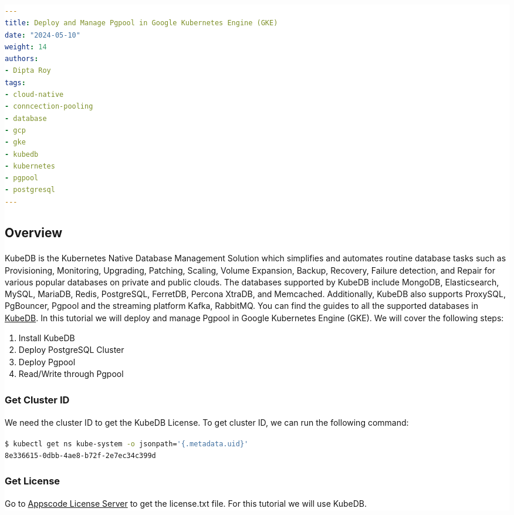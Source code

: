 ```yaml
---
title: Deploy and Manage Pgpool in Google Kubernetes Engine (GKE)
date: "2024-05-10"
weight: 14
authors:
- Dipta Roy
tags:
- cloud-native
- conncection-pooling
- database
- gcp
- gke
- kubedb
- kubernetes
- pgpool
- postgresql
---
```


## Overview

KubeDB is the Kubernetes Native Database Management Solution which simplifies and automates routine database tasks such as Provisioning, Monitoring, Upgrading, Patching, Scaling, Volume Expansion, Backup, Recovery, Failure detection, and Repair for various popular databases on private and public clouds. The databases supported by KubeDB include MongoDB, Elasticsearch, MySQL, MariaDB, Redis, PostgreSQL, FerretDB, Percona XtraDB, and Memcached. Additionally, KubeDB also supports ProxySQL, PgBouncer, Pgpool and the streaming platform Kafka, RabbitMQ. You can find the guides to all the supported databases in [KubeDB](https://kubedb.com/).
In this tutorial we will deploy and manage Pgpool in Google Kubernetes Engine (GKE). We will cover the following steps:

1) Install KubeDB
2) Deploy PostgreSQL Cluster
3) Deploy Pgpool
4) Read/Write through Pgpool

### Get Cluster ID

We need the cluster ID to get the KubeDB License. To get cluster ID, we can run the following command:

```bash
$ kubectl get ns kube-system -o jsonpath='{.metadata.uid}'
8e336615-0dbb-4ae8-b72f-2e7ec34c399d 
```

### Get License

Go to [Appscode License Server](https://license-issuer.appscode.com/) to get the license.txt file. For this tutorial we will use KubeDB.
